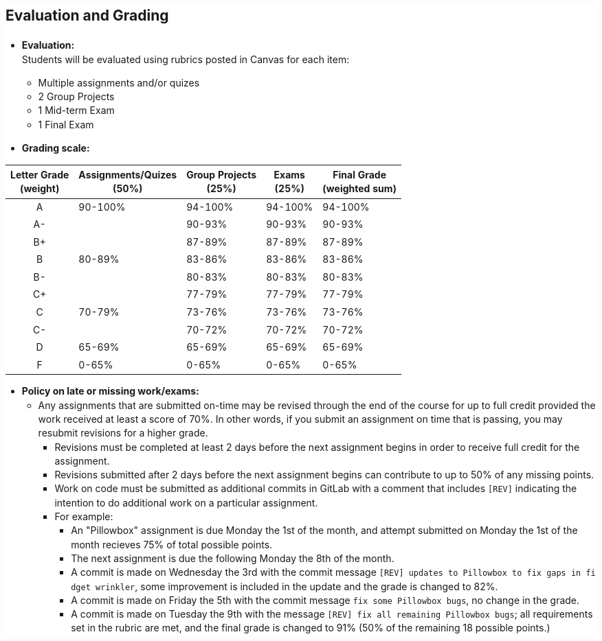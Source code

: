 ## Evaluation and Grading

* **Evaluation:**  
Students will be evaluated using rubrics posted in Canvas for each item:
  * Multiple assignments and/or quizes
  * 2 Group Projects
  * 1 Mid-term Exam
  * 1 Final Exam

* **Grading scale:**

| Letter Grade<br/>(weight) | Assignments/Quizes <br/>(50%) | Group Projects<br/>(25%) | Exams<br/>(25%) | Final Grade<br/>(weighted sum)   |
|:------------:|------------------|---------------|---------------|----------------|
| A            | 90-100%          | 94-100%       | 94-100%       | 94-100%        |
| A-           |                  | 90-93%        | 90-93%        | 90-93%         |
| B+           |                  | 87-89%        | 87-89%        | 87-89%         |
| B            | 80-89%           | 83-86%        | 83-86%        | 83-86%         |
| B-           |                  | 80-83%        | 80-83%        | 80-83%         |
| C+           |                  | 77-79%        | 77-79%        | 77-79%         |
| C            | 70-79%           | 73-76%        | 73-76%        | 73-76%         |
| C-           |                  | 70-72%        | 70-72%        | 70-72%         |
| D            | 65-69%           | 65-69%        | 65-69%        | 65-69%         |
| F            | 0-65%            | 0-65%         | 0-65%         | 0-65%          |

* **Policy on late or missing work/exams:**
  * Any assignments that are submitted on-time may be revised through the end of the course for up to full credit provided the work received at least a score of 70%. In other words, if you submit an assignment on time that is passing, you may resubmit revisions for a higher grade. 
    * Revisions must be completed at least 2 days before the next assignment begins in order to receive full credit for the assignment.
    * Revisions submitted after 2 days before the next assignment begins can contribute to up to 50% of any missing points.
    * Work on code must be submitted as additional commits in GitLab with a comment that includes `[REV]` indicating the intention to do additional work on a particular assignment.
    * For example:
      * An "Pillowbox" assignment is due Monday the 1st of the month, and attempt submitted on Monday the 1st of the month recieves 75% of total possible points.
      * The next assignment is due the following Monday the 8th of the month.
      * A commit is made on Wednesday the 3rd with the commit message `[REV] updates to Pillowbox to fix gaps in fidget wrinkler`, some improvement is included in the update and the grade is changed to 82%.
      * A commit is made on Friday the 5th with the commit message `fix some Pillowbox bugs`, no change in the grade.
      * A commit is made on Tuesday the 9th with the message `[REV] fix all remaining Pillowbox bugs`; all requirements set in the rubric are met, and the final grade is changed to 91% (50% of the remaining 18 possible points.) 
